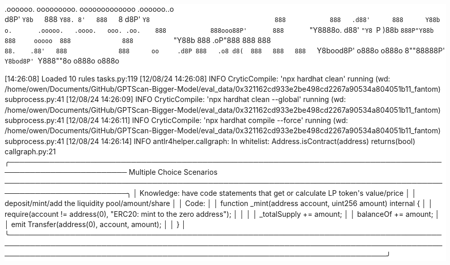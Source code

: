 

  .oooooo.    ooooooooo.   ooooooooooooo  .oooooo..o                                 
 d8P'  `Y8b   `888   `Y88. 8'   888   `8 d8P'    `Y8                                 
888            888   .d88'      888      Y88bo.       .ooooo.   .oooo.   ooo. .oo.   
888            888ooo88P'       888       `"Y8888o.  d88' `"Y8 `P  )88b  `888P"Y88b  
888     ooooo  888              888           `"Y88b 888        .oP"888   888   888  
`88.    .88'   888              888      oo     .d8P 888   .o8 d8(  888   888   888  
 `Y8bood8P'   o888o            o888o     8""88888P'  `Y8bod8P' `Y888""8o o888o o888o                                                        


                                                                   

[14:26:08] Loaded 10 rules                                                                                                                                                                                                                  tasks.py:119
[12/08/24 14:26:08] INFO     CryticCompile: 'npx hardhat clean' running (wd: /home/owen/Documents/GitHub/GPTScan-Bigger-Model/eval_data/0x321162cd933e2be498cd2267a90534a804051b11_fantom)                                              subprocess.py:41
[12/08/24 14:26:09] INFO     CryticCompile: 'npx hardhat clean --global' running (wd: /home/owen/Documents/GitHub/GPTScan-Bigger-Model/eval_data/0x321162cd933e2be498cd2267a90534a804051b11_fantom)                                     subprocess.py:41
[12/08/24 14:26:11] INFO     CryticCompile: 'npx hardhat compile --force' running (wd: /home/owen/Documents/GitHub/GPTScan-Bigger-Model/eval_data/0x321162cd933e2be498cd2267a90534a804051b11_fantom)                                    subprocess.py:41
[12/08/24 14:26:14] INFO     antlr4helper.callgraph: In whitelist: Address.isContract(address) returns(bool)                                                                                                                             callgraph.py:21
╭───────────────────────────────────────────────────────────────────────────────────────────────────────────── Multiple Choice Scenarios ──────────────────────────────────────────────────────────────────────────────────────────────────────────────╮
│ Knowledge: have code statements that get or calculate LP token's value/price                                                                                                                                                                         │
│ deposit/mint/add the liquidity pool/amount/share                                                                                                                                                                                                     │
│ Code:                                                                                                                                                                                                                                                │
│     function _mint(address account, uint256 amount) internal {                                                                                                                                                                                       │
│         require(account != address(0), "ERC20: mint to the zero address");                                                                                                                                                                           │
│                                                                                                                                                                                                                                                      │
│         _totalSupply += amount;                                                                                                                                                                                                                      │
│         balanceOf += amount;                                                                                                                                                                                                                         │
│         emit Transfer(address(0), account, amount);                                                                                                                                                                                                  │
│     }                                                                                                                                                                                                                                                │
╰──────────────────────────────────────────────────────────────────────────────────────────────────────────────────────────────────────────────────────────────────────────────────────────────────────────────────────────────────────────────────────╯